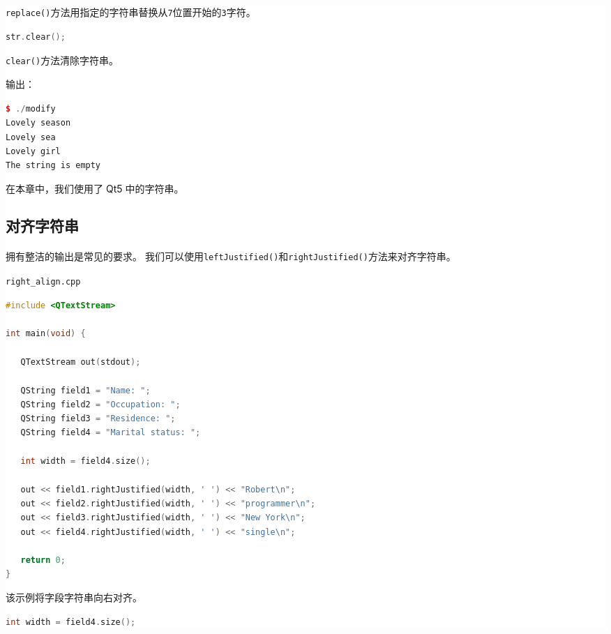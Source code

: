 `replace()`方法用指定的字符串替换从`7`位置开始的`3`字符。

```cpp
str.clear();

```

`clear()`方法清除字符串。

输出：

```cpp
$ ./modify 
Lovely season
Lovely sea
Lovely girl
The string is empty

```

在本章中，我们使用了 Qt5 中的字符串。

## 对齐字符串

拥有整洁的输出是常见的要求。 我们可以使用`leftJustified()`和`rightJustified()`方法来对齐字符串。

`right_align.cpp`

```cpp
#include <QTextStream>

int main(void) {

   QTextStream out(stdout);

   QString field1 = "Name: ";
   QString field2 = "Occupation: ";
   QString field3 = "Residence: ";
   QString field4 = "Marital status: ";

   int width = field4.size();

   out << field1.rightJustified(width, ' ') << "Robert\n";
   out << field2.rightJustified(width, ' ') << "programmer\n";
   out << field3.rightJustified(width, ' ') << "New York\n";
   out << field4.rightJustified(width, ' ') << "single\n";

   return 0;
}

```

该示例将字段字符串向右对齐。

```cpp
int width = field4.size();

```
